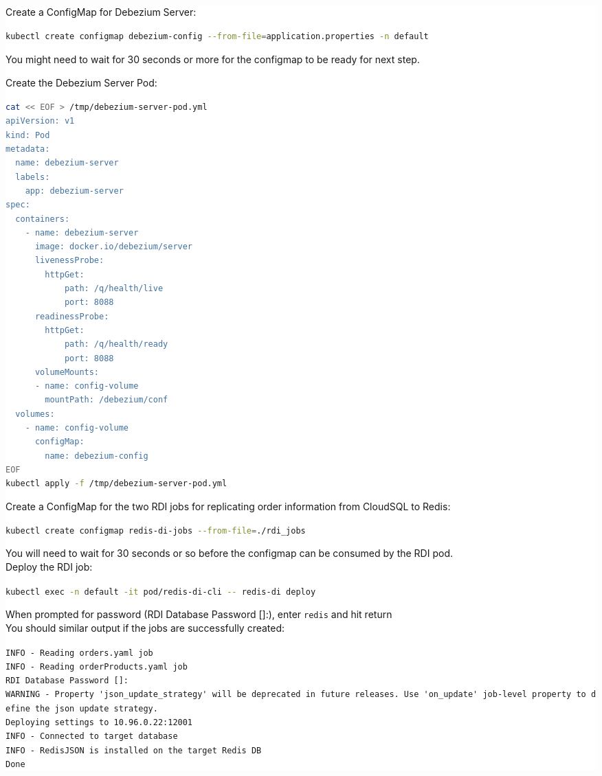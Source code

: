 Create a ConfigMap for Debezium Server:
```bash
kubectl create configmap debezium-config --from-file=application.properties -n default
```    
You might need to wait for 30 seconds or more for the configmap to be ready for next step.

Create the Debezium Server Pod:
```bash
cat << EOF > /tmp/debezium-server-pod.yml
apiVersion: v1
kind: Pod
metadata:
  name: debezium-server
  labels:
    app: debezium-server
spec:
  containers:
    - name: debezium-server
      image: docker.io/debezium/server
      livenessProbe:
        httpGet:
            path: /q/health/live
            port: 8088
      readinessProbe:
        httpGet:
            path: /q/health/ready
            port: 8088
      volumeMounts:
      - name: config-volume
        mountPath: /debezium/conf
  volumes:
    - name: config-volume
      configMap:
        name: debezium-config
EOF
kubectl apply -f /tmp/debezium-server-pod.yml
```

Create a ConfigMap for the two RDI jobs for replicating order information from CloudSQL to Redis:
```bash
kubectl create configmap redis-di-jobs --from-file=./rdi_jobs
```
You will need to wait for 30 seconds or so before the configmap can be consumed by the RDI pod.     
Deploy the RDI job:
```bash
kubectl exec -n default -it pod/redis-di-cli -- redis-di deploy
```
When prompted for password (RDI Database Password []:), enter `redis` and hit return   
You should similar output if the jobs are successfully created:
```
INFO - Reading orders.yaml job
INFO - Reading orderProducts.yaml job
RDI Database Password []:
WARNING - Property 'json_update_strategy' will be deprecated in future releases. Use 'on_update' job-level property to define the json update strategy.
Deploying settings to 10.96.0.22:12001
INFO - Connected to target database
INFO - RedisJSON is installed on the target Redis DB
Done
```    
